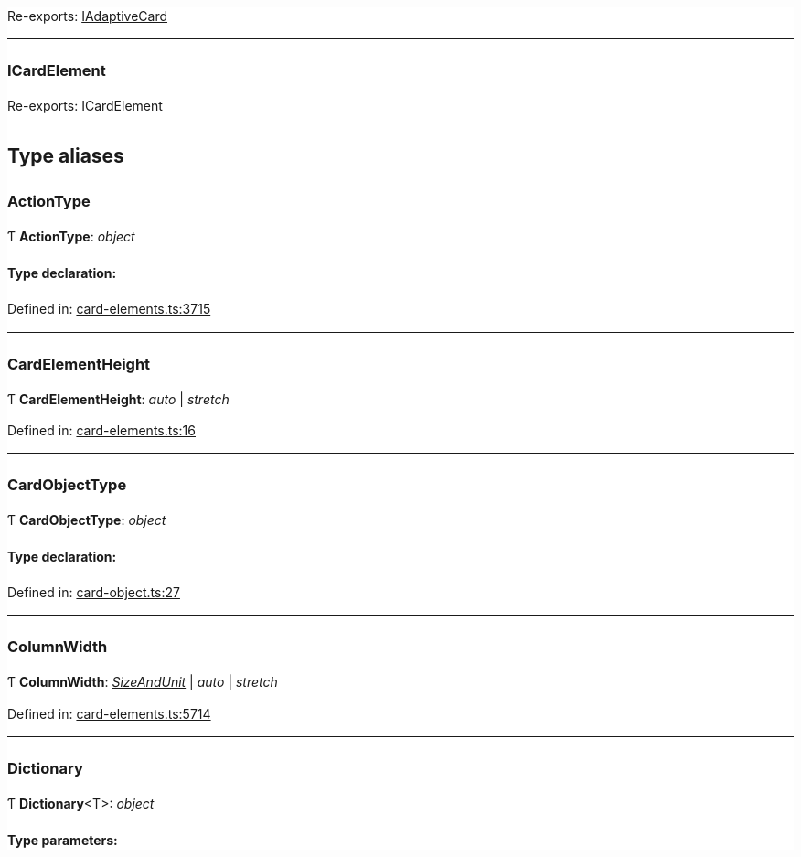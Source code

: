 Re-exports: [IAdaptiveCard](../interfaces/schema.iadaptivecard.md)

___

### ICardElement

Re-exports: [ICardElement](../interfaces/schema.icardelement.md)

## Type aliases

### ActionType

Ƭ **ActionType**: *object*

#### Type declaration:

Defined in: [card-elements.ts:3715](https://github.com/microsoft/AdaptiveCards/blob/0938a1f10/source/nodejs/adaptivecards/src/card-elements.ts#L3715)

___

### CardElementHeight

Ƭ **CardElementHeight**: *auto* \| *stretch*

Defined in: [card-elements.ts:16](https://github.com/microsoft/AdaptiveCards/blob/0938a1f10/source/nodejs/adaptivecards/src/card-elements.ts#L16)

___

### CardObjectType

Ƭ **CardObjectType**: *object*

#### Type declaration:

Defined in: [card-object.ts:27](https://github.com/microsoft/AdaptiveCards/blob/0938a1f10/source/nodejs/adaptivecards/src/card-object.ts#L27)

___

### ColumnWidth

Ƭ **ColumnWidth**: [*SizeAndUnit*](../classes/shared.sizeandunit.md) \| *auto* \| *stretch*

Defined in: [card-elements.ts:5714](https://github.com/microsoft/AdaptiveCards/blob/0938a1f10/source/nodejs/adaptivecards/src/card-elements.ts#L5714)

___

### Dictionary

Ƭ **Dictionary**<T\>: *object*

#### Type parameters:
